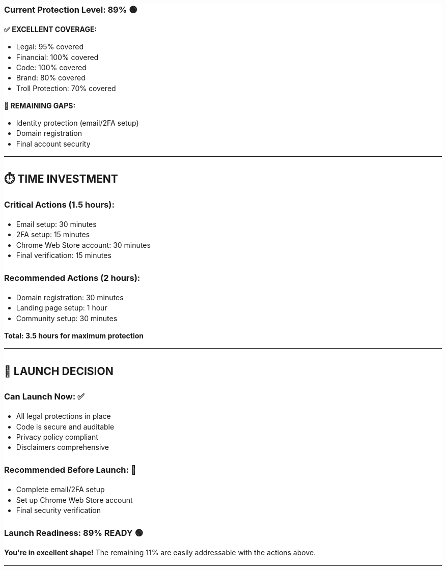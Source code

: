 ### **Current Protection Level: 89%** 🟢

**✅ EXCELLENT COVERAGE:**
- Legal: 95% covered
- Financial: 100% covered
- Code: 100% covered
- Brand: 80% covered
- Troll Protection: 70% covered

**🔴 REMAINING GAPS:**
- Identity protection (email/2FA setup)
- Domain registration
- Final account security

---

## ⏱️ **TIME INVESTMENT**

### **Critical Actions (1.5 hours):**
- Email setup: 30 minutes
- 2FA setup: 15 minutes
- Chrome Web Store account: 30 minutes
- Final verification: 15 minutes

### **Recommended Actions (2 hours):**
- Domain registration: 30 minutes
- Landing page setup: 1 hour
- Community setup: 30 minutes

**Total: 3.5 hours for maximum protection**

---

## 🚀 **LAUNCH DECISION**

### **Can Launch Now:** ✅
- All legal protections in place
- Code is secure and auditable
- Privacy policy compliant
- Disclaimers comprehensive

### **Recommended Before Launch:** 🔴
- Complete email/2FA setup
- Set up Chrome Web Store account
- Final security verification

### **Launch Readiness:** **89% READY** 🟢

**You're in excellent shape!** The remaining 11% are easily addressable with the actions above.

---

